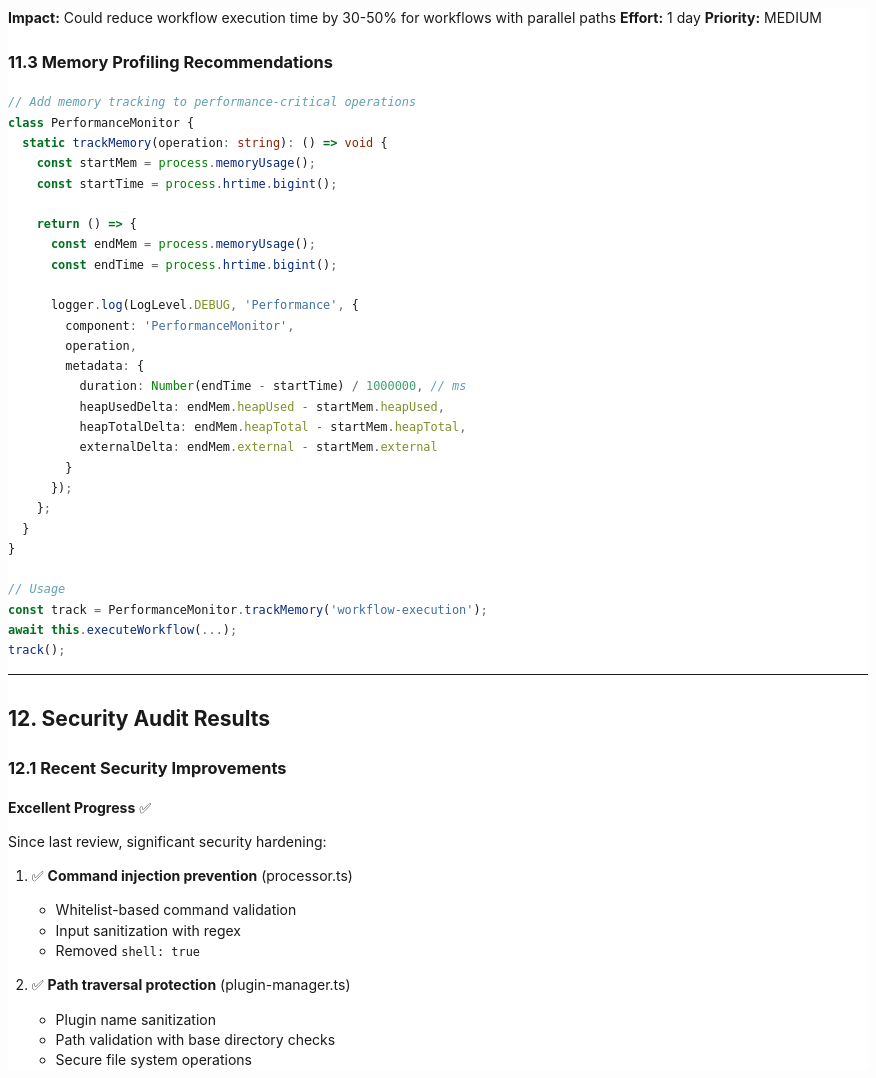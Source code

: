 **Impact:** Could reduce workflow execution time by 30-50% for workflows with parallel paths
**Effort:** 1 day
**Priority:** MEDIUM

### 11.3 Memory Profiling Recommendations

```typescript
// Add memory tracking to performance-critical operations
class PerformanceMonitor {
  static trackMemory(operation: string): () => void {
    const startMem = process.memoryUsage();
    const startTime = process.hrtime.bigint();

    return () => {
      const endMem = process.memoryUsage();
      const endTime = process.hrtime.bigint();

      logger.log(LogLevel.DEBUG, 'Performance', {
        component: 'PerformanceMonitor',
        operation,
        metadata: {
          duration: Number(endTime - startTime) / 1000000, // ms
          heapUsedDelta: endMem.heapUsed - startMem.heapUsed,
          heapTotalDelta: endMem.heapTotal - startMem.heapTotal,
          externalDelta: endMem.external - startMem.external
        }
      });
    };
  }
}

// Usage
const track = PerformanceMonitor.trackMemory('workflow-execution');
await this.executeWorkflow(...);
track();
```

---

## 12. Security Audit Results

### 12.1 Recent Security Improvements

**Excellent Progress** ✅

Since last review, significant security hardening:

1. ✅ **Command injection prevention** (processor.ts)
   - Whitelist-based command validation
   - Input sanitization with regex
   - Removed `shell: true`

2. ✅ **Path traversal protection** (plugin-manager.ts)
   - Plugin name sanitization
   - Path validation with base directory checks
   - Secure file system operations
